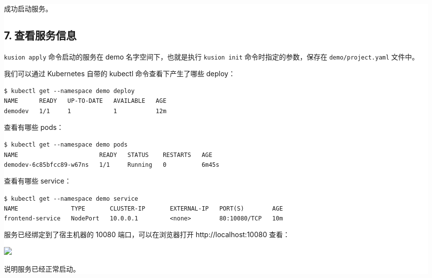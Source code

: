 成功启动服务。

## 7. 查看服务信息

`kusion apply` 命令启动的服务在 demo 名字空间下，也就是执行 `kusion init` 命令时指定的参数，保存在 `demo/project.yaml` 文件中。

我们可以通过 Kubernetes 自带的 kubectl 命令查看下产生了哪些 deploy：

```
$ kubectl get --namespace demo deploy
NAME      READY   UP-TO-DATE   AVAILABLE   AGE
demodev   1/1     1            1           12m
```

查看有哪些 pods：

```
$ kubectl get --namespace demo pods
NAME                       READY   STATUS    RESTARTS   AGE
demodev-6c85bfcc89-w67ns   1/1     Running   0          6m45s
```

查看有哪些 service：

```
$ kubectl get --namespace demo service
NAME               TYPE       CLUSTER-IP       EXTERNAL-IP   PORT(S)        AGE
frontend-service   NodePort   10.0.0.1         <none>        80:10080/TCP   10m
```

服务已经绑定到了宿主机器的 10080 端口，可以在浏览器打开 http://localhost:10080 查看：

![](/img/docs/user_docs/getting-started/guestbook.png)

说明服务已经正常启动。
